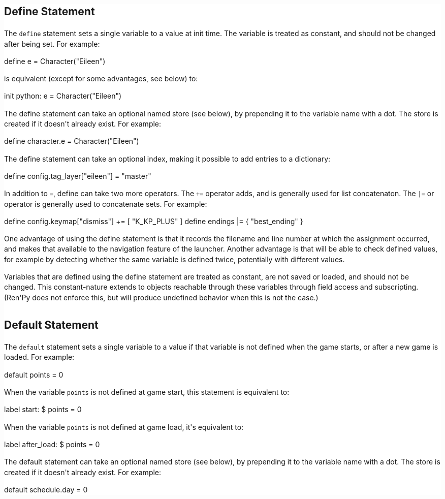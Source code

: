 ## Define Statement

The `define` statement sets a single variable to a value at init time. The variable is treated as constant, and should not be changed after being set. For example:

define e \= Character("Eileen")

is equivalent (except for some advantages, see below) to:

init python:
    e \= Character("Eileen")

The define statement can take an optional named store (see below), by prepending it to the variable name with a dot. The store is created if it doesn't already exist. For example:

define character.e \= Character("Eileen")

The define statement can take an optional index, making it possible to add entries to a dictionary:

define config.tag\_layer\["eileen"\] \= "master"

In addition to `=`, define can take two more operators. The `+=` operator adds, and is generally used for list concatenaton. The `|=` or operator is generally used to concatenate sets. For example:

define config.keymap\["dismiss"\] += \[ "K\_KP\_PLUS" \]
define endings |= { "best\_ending" }

One advantage of using the define statement is that it records the filename and line number at which the assignment occurred, and makes that available to the navigation feature of the launcher. Another advantage is that  will be able to check defined values, for example by detecting whether the same variable is defined twice, potentially with different values.

Variables that are defined using the define statement are treated as constant, are not saved or loaded, and should not be changed. This constant-nature extends to objects reachable through these variables through field access and subscripting. (Ren'Py does not enforce this, but will produce undefined behavior when this is not the case.)

## Default Statement

The `default` statement sets a single variable to a value if that variable is not defined when the game starts, or after a new game is loaded. For example:

default points \= 0

When the variable `points` is not defined at game start, this statement is equivalent to:

label start:
    $ points \= 0

When the variable `points` is not defined at game load, it's equivalent to:

label after\_load:
    $ points \= 0

The default statement can take an optional named store (see below), by prepending it to the variable name with a dot. The store is created if it doesn't already exist. For example:

default schedule.day \= 0
